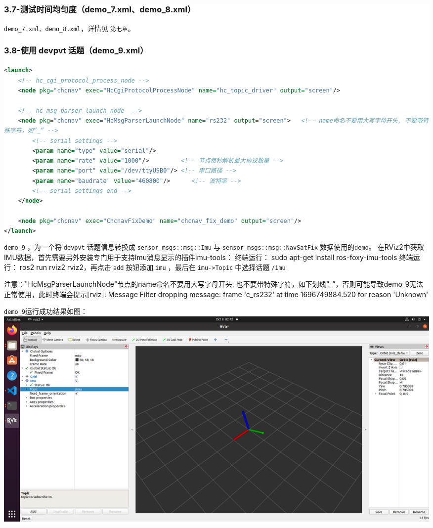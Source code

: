 

### 3.7-测试时间均匀度（demo_7.xml、demo_8.xml）

`demo_7.xml、demo_8.xml`，详情见 `第七章`。



### 3.8-使用 devpvt 话题（demo_9.xml）

```xml
<launch>
    <!-- hc_cgi_protocol_process_node -->
    <node pkg="chcnav" exec="HcCgiProtocolProcessNode" name="hc_topic_driver" output="screen"/>
    
    <!-- hc_msg_parser_launch_node  -->
    <node pkg="chcnav" exec="HcMsgParserLaunchNode" name="rs232" output="screen">   <!-- name命名不要用大写字母开头, 不要带特殊字符，如“_” -->
        <!-- serial settings -->
        <param name="type" value="serial"/>
        <param name="rate" value="1000"/>         <!-- 节点每秒解析最大协议数量 -->
        <param name="port" value="/dev/ttyUSB0"/> <!-- 串口路径 -->
        <param name="baudrate" value="460800"/>      <!-- 波特率 -->
        <!-- serial settings end -->
    </node>  

    <node pkg="chcnav" exec="ChcnavFixDemo" name="chcnav_fix_demo" output="screen"/>
</launch>
```

`demo_9` ，为一个将 `devpvt` 话题信息转换成  `sensor_msgs::msg::Imu` 与 `sensor_msgs::msg::NavSatFix` 数据使用的`demo`。
在RViz2中获取IMU数据，首先需要另外安装专门用于支持Imu消息显示的插件imu-tools：
终端运行： sudo apt-get install ros-foxy-imu-tools
终端运行： ros2 run rviz2 rviz2，再点击 `add` 按钮添加 `imu` ，最后在 `imu->Topic` 中选择话题 `/imu`

注意："HcMsgParserLaunchNode"节点的name命名不要用大写字母开头, 也不要带特殊字符，如下划线“_”，否则可能导致demo_9无法正常使用，此时终端会提示[rviz]: Message Filter dropping message: frame 'c_rs232' at time 1696749884.520 for reason 'Unknown'

`demo_9`运行成功结果如图：![demo_9](images/demo_9.png)
